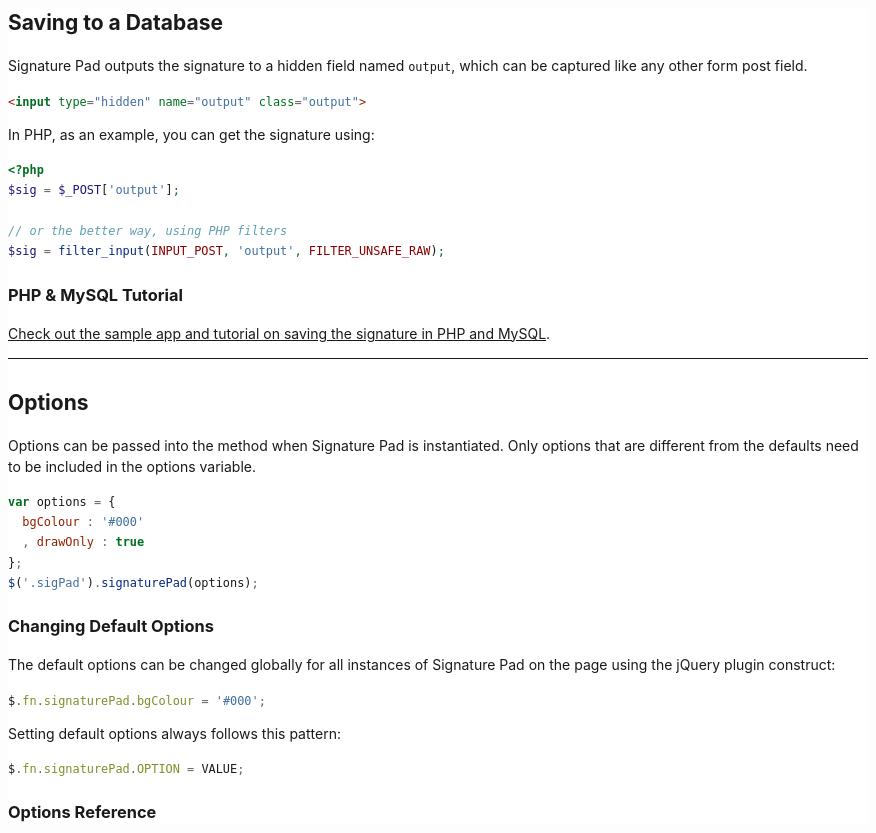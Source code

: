 
## Saving to a Database

Signature Pad outputs the signature to a hidden field named `output`, which can be captured like any other form post field.

```html
<input type="hidden" name="output" class="output">
```

In PHP, as an example, you can get the signature using:

```php
<?php
$sig = $_POST['output'];

// or the better way, using PHP filters
$sig = filter_input(INPUT_POST, 'output', FILTER_UNSAFE_RAW);
```

### PHP & MySQL Tutorial

[Check out the sample app and tutorial on saving the signature in PHP and MySQL](/articles/saving-signatures-php-mysql/).

---

## Options

Options can be passed into the method when Signature Pad is instantiated. Only options that are different from the defaults need to be included in the options variable.

```js
var options = {
  bgColour : '#000'
  , drawOnly : true
};
$('.sigPad').signaturePad(options);
```

### Changing Default Options

The default options can be changed globally for all instances of Signature Pad on the page using the jQuery plugin construct:

```js
$.fn.signaturePad.bgColour = '#000';
```

Setting default options always follows this pattern:

```js
$.fn.signaturePad.OPTION = VALUE;
```

### Options Reference
